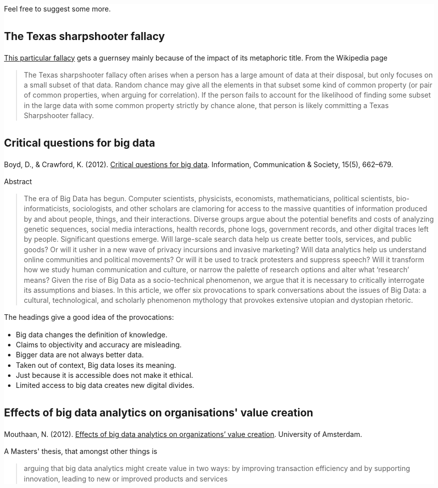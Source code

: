 Feel free to suggest some more.

## The Texas sharpshooter fallacy

[This particular fallacy](http://en.wikipedia.org/wiki/Texas_sharpshooter_fallacy) gets a guernsey mainly because of the impact of its metaphoric title. From the Wikipedia page

> The Texas sharpshooter fallacy often arises when a person has a large amount of data at their disposal, but only focuses on a small subset of that data. Random chance may give all the elements in that subset some kind of common property (or pair of common properties, when arguing for correlation). If the person fails to account for the likelihood of finding some subset in the large data with some common property strictly by chance alone, that person is likely committing a Texas Sharpshooter fallacy.

## Critical questions for big data

Boyd, D., & Crawford, K. (2012). [Critical questions for big data](http://www.tandfonline.com/doi/abs/10.1080/1369118X.2012.678878). Information, Communication & Society, 15(5), 662–679.

Abstract

> The era of Big Data has begun. Computer scientists, physicists, economists, mathematicians, political scientists, bio-informaticists, sociologists, and other scholars are clamoring for access to the massive quantities of information produced by and about people, things, and their interactions. Diverse groups argue about the potential benefits and costs of analyzing genetic sequences, social media interactions, health records, phone logs, government records, and other digital traces left by people. Significant questions emerge. Will large-scale search data help us create better tools, services, and public goods? Or will it usher in a new wave of privacy incursions and invasive marketing? Will data analytics help us understand online communities and political movements? Or will it be used to track protesters and suppress speech? Will it transform how we study human communication and culture, or narrow the palette of research options and alter what ‘research’ means? Given the rise of Big Data as a socio-technical phenomenon, we argue that it is necessary to critically interrogate its assumptions and biases. In this article, we offer six provocations to spark conversations about the issues of Big Data: a cultural, technological, and scholarly phenomenon mythology that provokes extensive utopian and dystopian rhetoric.

The headings give a good idea of the provocations:

- Big data changes the definition of knowledge.
- Claims to objectivity and accuracy are misleading.
- Bigger data are not always better data.
- Taken out of context, Big data loses its meaning.
- Just because it is accessible does not make it ethical.
- Limited access to big data creates new digital divides.

## Effects of big data analytics on organisations' value creation

Mouthaan, N. (2012). [Effects of big data analytics on organizations’ value creation](http://nielsmouthaan.nl/big-data-thesis.pdf). University of Amsterdam.

A Masters' thesis, that amongst other things is

> arguing that big data analytics might create value in two ways: by improving transaction efficiency and by supporting innovation, leading to new or improved products and services
